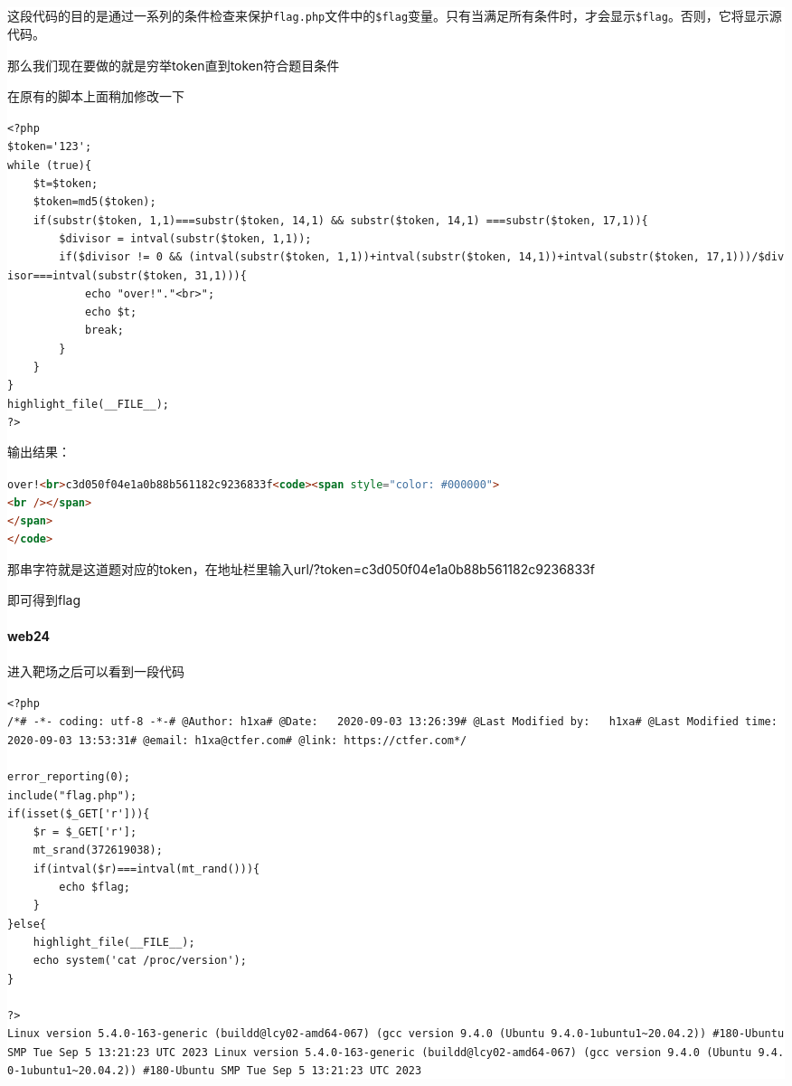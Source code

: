 这段代码的目的是通过一系列的条件检查来保护`flag.php`文件中的`$flag`变量。只有当满足所有条件时，才会显示`$flag`。否则，它将显示源代码。

那么我们现在要做的就是穷举token直到token符合题目条件

在原有的脚本上面稍加修改一下

```php+HTML
<?php
$token='123';
while (true){
    $t=$token;
    $token=md5($token);
    if(substr($token, 1,1)===substr($token, 14,1) && substr($token, 14,1) ===substr($token, 17,1)){
        $divisor = intval(substr($token, 1,1));
        if($divisor != 0 && (intval(substr($token, 1,1))+intval(substr($token, 14,1))+intval(substr($token, 17,1)))/$divisor===intval(substr($token, 31,1))){
            echo "over!"."<br>";
            echo $t;
            break;
        }
    }
}
highlight_file(__FILE__);
?>

```

输出结果：

```html
over!<br>c3d050f04e1a0b88b561182c9236833f<code><span style="color: #000000">
<br /></span>
</span>
</code>
```

那串字符就是这道题对应的token，在地址栏里输入url/?token=c3d050f04e1a0b88b561182c9236833f

即可得到flag

#### web24

进入靶场之后可以看到一段代码

```php+HTML
<?php
/*# -*- coding: utf-8 -*-# @Author: h1xa# @Date:   2020-09-03 13:26:39# @Last Modified by:   h1xa# @Last Modified time: 2020-09-03 13:53:31# @email: h1xa@ctfer.com# @link: https://ctfer.com*/

error_reporting(0);
include("flag.php");
if(isset($_GET['r'])){
    $r = $_GET['r'];
    mt_srand(372619038);
    if(intval($r)===intval(mt_rand())){
        echo $flag;
    }
}else{
    highlight_file(__FILE__);
    echo system('cat /proc/version');
}

?>
Linux version 5.4.0-163-generic (buildd@lcy02-amd64-067) (gcc version 9.4.0 (Ubuntu 9.4.0-1ubuntu1~20.04.2)) #180-Ubuntu SMP Tue Sep 5 13:21:23 UTC 2023 Linux version 5.4.0-163-generic (buildd@lcy02-amd64-067) (gcc version 9.4.0 (Ubuntu 9.4.0-1ubuntu1~20.04.2)) #180-Ubuntu SMP Tue Sep 5 13:21:23 UTC 2023
```
